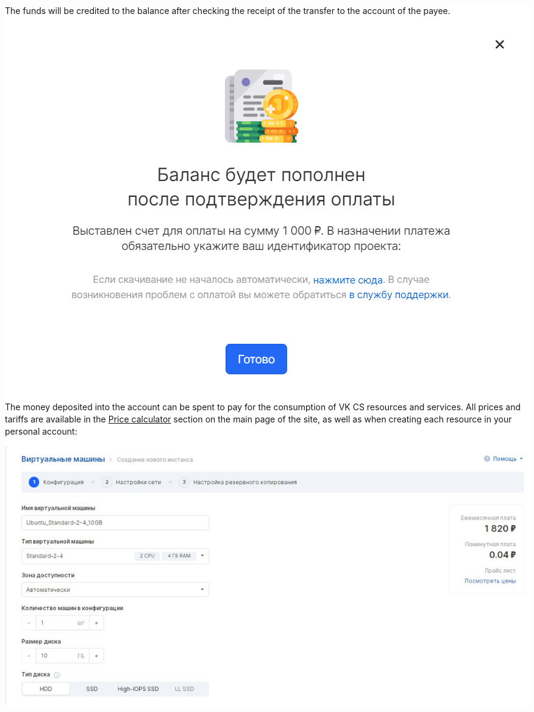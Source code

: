 The funds will be credited to the balance after checking the receipt of the transfer to the account of the payee.

![](./assets/1595693628018-1595693628018.png)

The money deposited into the account can be spent to pay for the consumption of VK CS resources and services. All prices and tariffs are available in the [Price calculator](https://mcs.mail.ru/pricing/) section on the main page of the site, as well as when creating each resource in your personal account:

![](./assets/1602977340346-cena-pri-sozdanii-vm.jpg)
